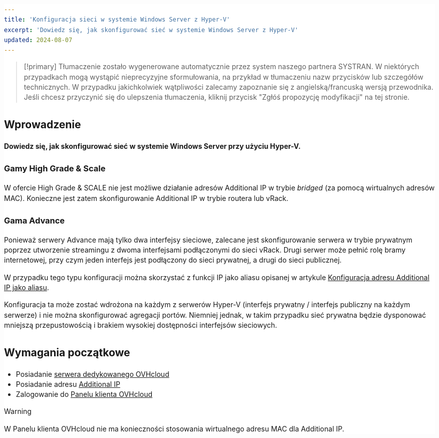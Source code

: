 ```yaml
---
title: 'Konfiguracja sieci w systemie Windows Server z Hyper-V'
excerpt: 'Dowiedz się, jak skonfigurować sieć w systemie Windows Server z Hyper-V'
updated: 2024-08-07
---
```


> [!primary]
> Tłumaczenie zostało wygenerowane automatycznie przez system naszego partnera SYSTRAN. W niektórych przypadkach mogą wystąpić nieprecyzyjne sformułowania, na przykład w tłumaczeniu nazw przycisków lub szczegółów technicznych. W przypadku jakichkolwiek wątpliwości zalecamy zapoznanie się z angielską/francuską wersją przewodnika. Jeśli chcesz przyczynić się do ulepszenia tłumaczenia, kliknij przycisk "Zgłóś propozycję modyfikacji" na tej stronie.
>

## Wprowadzenie

**Dowiedz się, jak skonfigurować sieć w systemie Windows Server przy użyciu Hyper-V.**

### Gamy High Grade & Scale

W ofercie High Grade & SCALE nie jest możliwe działanie adresów Additional IP w trybie *bridged* (za pomocą wirtualnych adresów MAC). Konieczne jest zatem skonfigurowanie Additional IP w trybie routera lub vRack.

### Gama Advance

Ponieważ serwery Advance mają tylko dwa interfejsy sieciowe, zalecane jest skonfigurowanie serwera w trybie prywatnym poprzez utworzenie streamingu z dwoma interfejsami podłączonymi do sieci vRack. Drugi serwer może pełnić rolę bramy internetowej, przy czym jeden interfejs jest podłączony do sieci prywatnej, a drugi do sieci publicznej.

W przypadku tego typu konfiguracji można skorzystać z funkcji IP jako aliasu opisanej w artykule [Konfiguracja adresu Additional IP jako aliasu](/pages/bare_metal_cloud/dedicated_servers/network_ipaliasing).

Konfiguracja ta może zostać wdrożona na każdym z serwerów Hyper-V (interfejs prywatny / interfejs publiczny na każdym serwerze) i nie można skonfigurować agregacji portów. Niemniej jednak, w takim przypadku sieć prywatna będzie dysponować mniejszą przepustowością i brakiem wysokiej dostępności interfejsów sieciowych.

## Wymagania początkowe

* Posiadanie [serwera dedykowanego OVHcloud](https://www.ovhcloud.com/pl/bare-metal/)
* Posiadanie adresu [Additional IP](https://www.ovhcloud.com/pl/bare-metal/ip/)
* Zalogowanie do [Panelu klienta OVHcloud](https://www.ovh.com/auth/?action=gotomanager&from=https://www.ovh.pl/&ovhSubsidiary=pl)

> [!warning]
>
> W Panelu klienta OVHcloud nie ma konieczności stosowania wirtualnego adresu MAC dla Additional IP.
>

